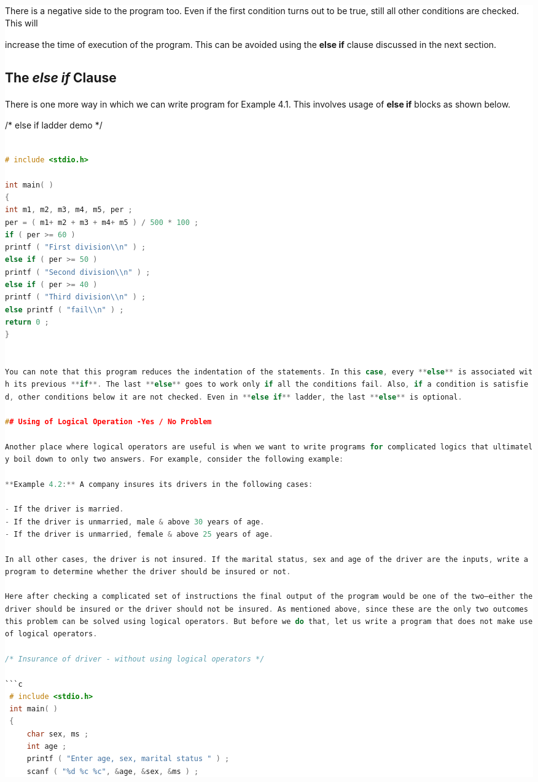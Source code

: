 There is a negative side to the program too. Even if the first condition turns out to be true, still all other conditions are checked. This will

increase the time of execution of the program. This can be avoided using the **else if** clause discussed in the next section.

## The _else if_ Clause

There is one more way in which we can write program for Example 4.1. This involves usage of **else if** blocks as shown below.

/* else if ladder demo */
```c

# include <stdio.h>

int main( )
{
int m1, m2, m3, m4, m5, per ;
per = ( m1+ m2 + m3 + m4+ m5 ) / 500 * 100 ;
if ( per >= 60 )
printf ( "First division\\n" ) ;
else if ( per >= 50 )
printf ( "Second division\\n" ) ;
else if ( per >= 40 )
printf ( "Third division\\n" ) ;
else printf ( "fail\\n" ) ;
return 0 ;
}


You can note that this program reduces the indentation of the statements. In this case, every **else** is associated with its previous **if**. The last **else** goes to work only if all the conditions fail. Also, if a condition is satisfied, other conditions below it are not checked. Even in **else if** ladder, the last **else** is optional.

## Using of Logical Operation -Yes / No Problem

Another place where logical operators are useful is when we want to write programs for complicated logics that ultimately boil down to only two answers. For example, consider the following example:

**Example 4.2:** A company insures its drivers in the following cases:

- If the driver is married.
- If the driver is unmarried, male & above 30 years of age.
- If the driver is unmarried, female & above 25 years of age.

In all other cases, the driver is not insured. If the marital status, sex and age of the driver are the inputs, write a program to determine whether the driver should be insured or not.

Here after checking a complicated set of instructions the final output of the program would be one of the two—either the driver should be insured or the driver should not be insured. As mentioned above, since these are the only two outcomes this problem can be solved using logical operators. But before we do that, let us write a program that does not make use of logical operators.

/* Insurance of driver - without using logical operators */

```c
 # include <stdio.h>
 int main( )
 {
     char sex, ms ;
     int age ;
     printf ( "Enter age, sex, marital status " ) ;
     scanf ( "%d %c %c", &age, &sex, &ms ) ;
```